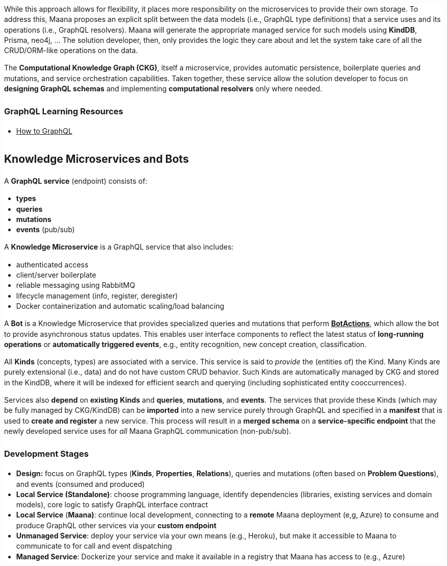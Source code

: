 While this approach allows for flexibility, it places more responsibility on the microservices to provide their own storage. To address this, Maana proposes an explicit split between the data models \(i.e., GraphQL type definitions\) that a service uses and its operations \(i.e., GraphQL resolvers\). Maana will generate the appropriate managed service for such models using **KindDB**, Prisma, neo4j, ... The solution developer, then, only provides the logic they care about and let the system take care of all the CRUD/ORM-like operations on the data.

The **Computational Knowledge Graph \(CKG\)**, itself a microservice, provides automatic persistence, boilerplate queries and mutations, and service orchestration capabilities. Taken together, these service allow the solution developer to focus on **designing GraphQL schemas** and implementing **computational resolvers** only where needed.

### GraphQL Learning Resources

* [How to GraphQL](https://www.howtographql.com/)

## Knowledge Microservices and Bots

A **GraphQL service** \(endpoint\) consists of:

* **types**
* **queries**
* **mutations**
* **events** \(pub/sub\)

A **Knowledge Microservice** is a GraphQL service that also includes:

* authenticated access
* client/server boilerplate
* reliable messaging using RabbitMQ
* lifecycle management \(info, register, deregister\)
* Docker containerization and automatic scaling/load balancing

A **Bot** is a Knowledge Microservice that provides specialized queries and mutations that perform [**BotActions**](https://confluence.corp.maana.io/display/RD/Bot+Actions), which allow the bot to provide asynchronous status updates. This enables user interface components to reflect the latest status of **long-running operations** or **automatically triggered events**, e.g., entity recognition, new concept creation, classification.

All **Kinds** \(concepts, types\) are associated with a service. This service is said to _provide_ the \(entities of\) the Kind. Many Kinds are purely extensional \(i.e., data\) and do not have custom CRUD behavior. Such Kinds are automatically managed by CKG and stored in the KindDB, where it will be indexed for efficient search and querying \(including sophisticated entity cooccurrences\).

Services also **depend** on **existing** **Kinds** and **queries**, **mutations**, and **events**. The services that provide these Kinds \(which may be fully managed by CKG/KindDB\) can be **imported** into a new service purely through GraphQL and specified in a **manifest** that is used to **create and register** a new service. This process will result in a **merged schema** on a **service-specific endpoint** that the newly developed service uses for _all_ Maana GraphQL communication \(non-pub/sub\).

### Development Stages

* **Design:** focus on GraphQL types \(**Kinds**, **Properties**, **Relations**\), queries and mutations \(often based on **Problem Questions**\), and events \(consumed and produced\)
* **Local Service \(Standalone\)**: choose programming language, identify dependencies \(libraries, existing services and domain models\), core logic to satisfy GraphQL interface contract
* **Local Service** \(**Maana\)**: continue local development, connecting to a **remote** Maana deployment \(e,g, Azure\) to consume and produce GraphQL other services via your **custom endpoint**
* **Unmanaged Service**: deploy your service via your own means \(e.g., Heroku\), but make it accessible to Maana to communicate to for call and event dispatching
* **Managed Service**: Dockerize your service and make it available in a registry that Maana has access to \(e.g., Azure\)
